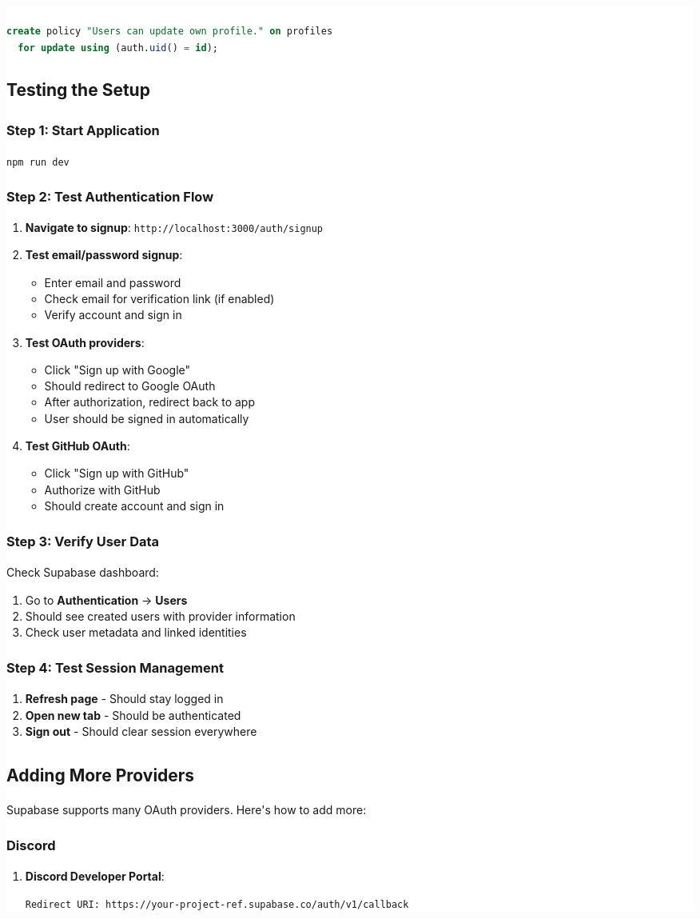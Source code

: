 ```sql

create policy "Users can update own profile." on profiles
  for update using (auth.uid() = id);
```

## Testing the Setup

### Step 1: Start Application

```bash
npm run dev
```

### Step 2: Test Authentication Flow

1. **Navigate to signup**: `http://localhost:3000/auth/signup`
2. **Test email/password signup**:
   - Enter email and password
   - Check email for verification link (if enabled)
   - Verify account and sign in

3. **Test OAuth providers**:
   - Click "Sign up with Google"
   - Should redirect to Google OAuth
   - After authorization, redirect back to app
   - User should be signed in automatically

4. **Test GitHub OAuth**:
   - Click "Sign up with GitHub"
   - Authorize with GitHub
   - Should create account and sign in

### Step 3: Verify User Data

Check Supabase dashboard:
1. Go to **Authentication** → **Users**
2. Should see created users with provider information
3. Check user metadata and linked identities

### Step 4: Test Session Management

1. **Refresh page** - Should stay logged in
2. **Open new tab** - Should be authenticated
3. **Sign out** - Should clear session everywhere

## Adding More Providers

Supabase supports many OAuth providers. Here's how to add more:

### Discord

1. **Discord Developer Portal**:
   ```
   Redirect URI: https://your-project-ref.supabase.co/auth/v1/callback
   ```
